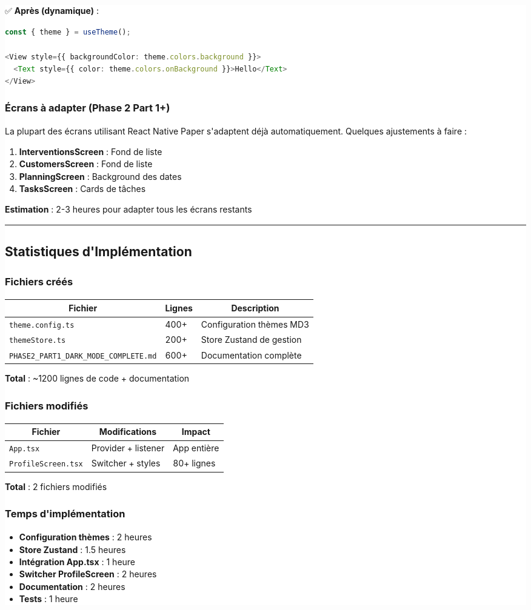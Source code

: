 ✅ **Après (dynamique)** :
```typescript
const { theme } = useTheme();

<View style={{ backgroundColor: theme.colors.background }}>
  <Text style={{ color: theme.colors.onBackground }}>Hello</Text>
</View>
```

### Écrans à adapter (Phase 2 Part 1+)

La plupart des écrans utilisant React Native Paper s'adaptent déjà automatiquement. Quelques ajustements à faire :

1. **InterventionsScreen** : Fond de liste
2. **CustomersScreen** : Fond de liste
3. **PlanningScreen** : Background des dates
4. **TasksScreen** : Cards de tâches

**Estimation** : 2-3 heures pour adapter tous les écrans restants

---

## Statistiques d'Implémentation

### Fichiers créés

| Fichier | Lignes | Description |
|---------|--------|-------------|
| `theme.config.ts` | 400+ | Configuration thèmes MD3 |
| `themeStore.ts` | 200+ | Store Zustand de gestion |
| `PHASE2_PART1_DARK_MODE_COMPLETE.md` | 600+ | Documentation complète |

**Total** : ~1200 lignes de code + documentation

### Fichiers modifiés

| Fichier | Modifications | Impact |
|---------|--------------|--------|
| `App.tsx` | Provider + listener | App entière |
| `ProfileScreen.tsx` | Switcher + styles | 80+ lignes |

**Total** : 2 fichiers modifiés

### Temps d'implémentation

- **Configuration thèmes** : 2 heures
- **Store Zustand** : 1.5 heures
- **Intégration App.tsx** : 1 heure
- **Switcher ProfileScreen** : 2 heures
- **Documentation** : 2 heures
- **Tests** : 1 heure
